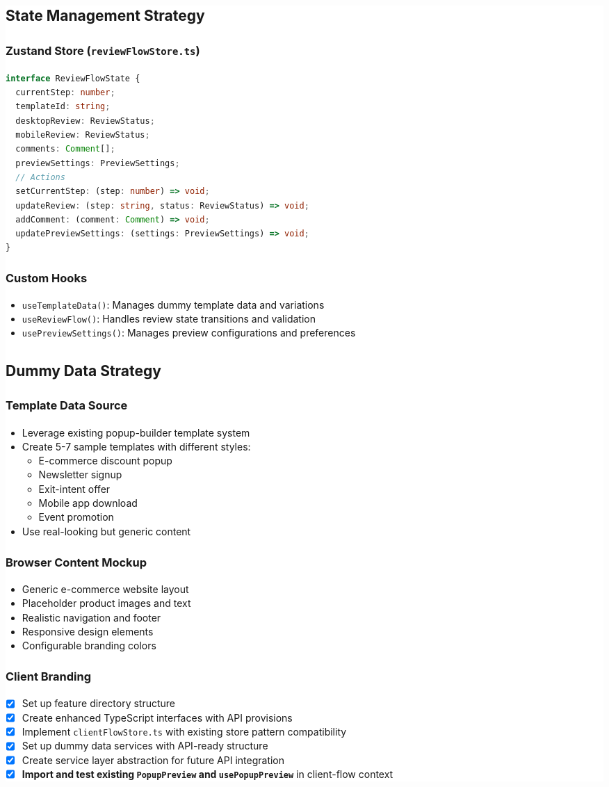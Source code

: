 ## State Management Strategy

### Zustand Store (`reviewFlowStore.ts`)
```typescript
interface ReviewFlowState {
  currentStep: number;
  templateId: string;
  desktopReview: ReviewStatus;
  mobileReview: ReviewStatus;
  comments: Comment[];
  previewSettings: PreviewSettings;
  // Actions
  setCurrentStep: (step: number) => void;
  updateReview: (step: string, status: ReviewStatus) => void;
  addComment: (comment: Comment) => void;
  updatePreviewSettings: (settings: PreviewSettings) => void;
}
```

### Custom Hooks
- `useTemplateData()`: Manages dummy template data and variations
- `useReviewFlow()`: Handles review state transitions and validation
- `usePreviewSettings()`: Manages preview configurations and preferences

## Dummy Data Strategy

### Template Data Source
- Leverage existing popup-builder template system
- Create 5-7 sample templates with different styles:
  - E-commerce discount popup
  - Newsletter signup
  - Exit-intent offer
  - Mobile app download
  - Event promotion
- Use real-looking but generic content

### Browser Content Mockup
- Generic e-commerce website layout
- Placeholder product images and text
- Realistic navigation and footer
- Responsive design elements
- Configurable branding colors

### Client Branding
- [x] Set up feature directory structure
- [x] Create enhanced TypeScript interfaces with API provisions
- [x] Implement `clientFlowStore.ts` with existing store pattern compatibility
- [x] Set up dummy data services with API-ready structure
- [x] Create service layer abstraction for future API integration
- [x] **Import and test existing `PopupPreview` and `usePopupPreview`** in client-flow context
